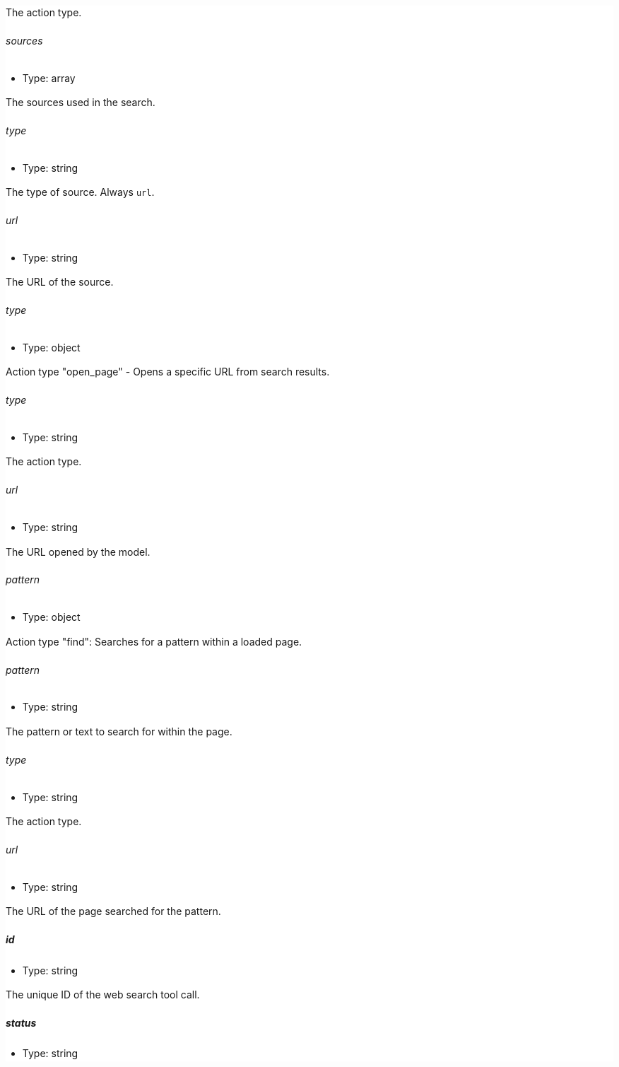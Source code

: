 The action type.

###### sources
- Type: array

The sources used in the search.

###### type
- Type: string

The type of source. Always `url`.

###### url
- Type: string

The URL of the source.

###### type
- Type: object

Action type "open\_page" - Opens a specific URL from search results.

###### type
- Type: string

The action type.

###### url
- Type: string

The URL opened by the model.

###### pattern
- Type: object

Action type "find": Searches for a pattern within a loaded page.

###### pattern
- Type: string

The pattern or text to search for within the page.

###### type
- Type: string

The action type.

###### url
- Type: string

The URL of the page searched for the pattern.

##### id
- Type: string

The unique ID of the web search tool call.

##### status
- Type: string
